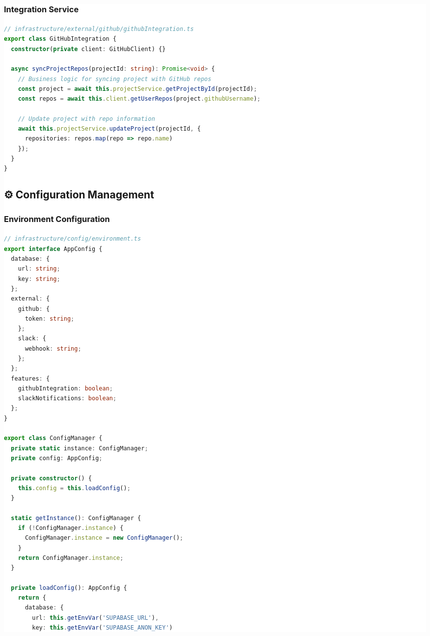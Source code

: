 ### **Integration Service**
```typescript
// infrastructure/external/github/githubIntegration.ts
export class GitHubIntegration {
  constructor(private client: GitHubClient) {}

  async syncProjectRepos(projectId: string): Promise<void> {
    // Business logic for syncing project with GitHub repos
    const project = await this.projectService.getProjectById(projectId);
    const repos = await this.client.getUserRepos(project.githubUsername);

    // Update project with repo information
    await this.projectService.updateProject(projectId, {
      repositories: repos.map(repo => repo.name)
    });
  }
}
```

## ⚙️ Configuration Management

### **Environment Configuration**
```typescript
// infrastructure/config/environment.ts
export interface AppConfig {
  database: {
    url: string;
    key: string;
  };
  external: {
    github: {
      token: string;
    };
    slack: {
      webhook: string;
    };
  };
  features: {
    githubIntegration: boolean;
    slackNotifications: boolean;
  };
}

export class ConfigManager {
  private static instance: ConfigManager;
  private config: AppConfig;

  private constructor() {
    this.config = this.loadConfig();
  }

  static getInstance(): ConfigManager {
    if (!ConfigManager.instance) {
      ConfigManager.instance = new ConfigManager();
    }
    return ConfigManager.instance;
  }

  private loadConfig(): AppConfig {
    return {
      database: {
        url: this.getEnvVar('SUPABASE_URL'),
        key: this.getEnvVar('SUPABASE_ANON_KEY')
```